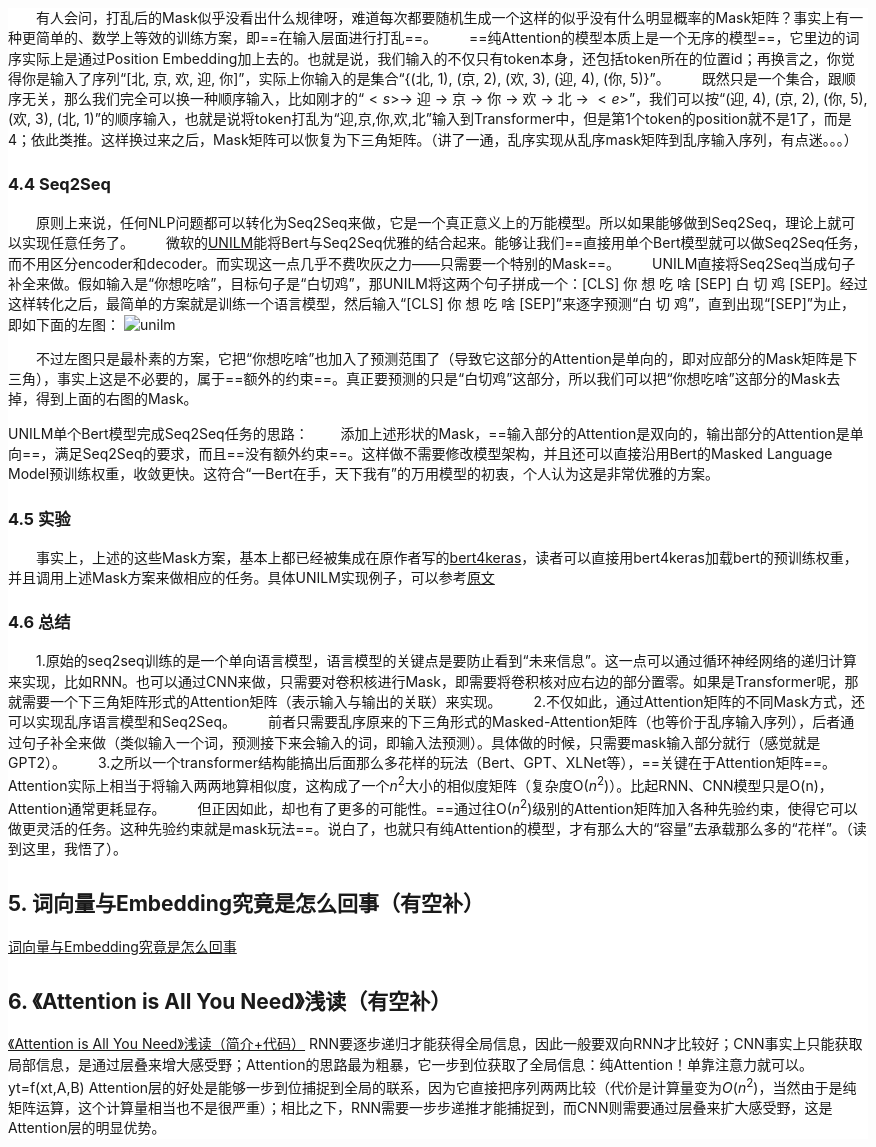 &#8195;&#8195;有人会问，打乱后的Mask似乎没看出什么规律呀，难道每次都要随机生成一个这样的似乎没有什么明显概率的Mask矩阵？事实上有一种更简单的、数学上等效的训练方案，即==在输入层面进行打乱==。
&#8195;&#8195;==纯Attention的模型本质上是一个无序的模型==，它里边的词序实际上是通过Position Embedding加上去的。也就是说，我们输入的不仅只有token本身，还包括token所在的位置id；再换言之，你觉得你是输入了序列“[北, 京, 欢, 迎, 你]”，实际上你输入的是集合“{(北, 1), (京, 2), (欢, 3), (迎, 4), (你, 5)}”。
&#8195;&#8195;既然只是一个集合，跟顺序无关，那么我们完全可以换一种顺序输入，比如刚才的“$<s>$→ 迎 → 京 → 你 → 欢 → 北 → $<e>$”，我们可以按“(迎, 4), (京, 2), (你, 5), (欢, 3), (北, 1)”的顺序输入，也就是说将token打乱为“迎,京,你,欢,北”输入到Transformer中，但是第1个token的position就不是1了，而是4；依此类推。这样换过来之后，Mask矩阵可以恢复为下三角矩阵。（讲了一通，乱序实现从乱序mask矩阵到乱序输入序列，有点迷。。。）
### 4.4 Seq2Seq
&#8195;&#8195;原则上来说，任何NLP问题都可以转化为Seq2Seq来做，它是一个真正意义上的万能模型。所以如果能够做到Seq2Seq，理论上就可以实现任意任务了。
&#8195;&#8195;微软的[UNILM](https://arxiv.org/abs/1905.03197)能将Bert与Seq2Seq优雅的结合起来。能够让我们==直接用单个Bert模型就可以做Seq2Seq任务，而不用区分encoder和decoder。而实现这一点几乎不费吹灰之力——只需要一个特别的Mask==。
&#8195;&#8195;UNILM直接将Seq2Seq当成句子补全来做。假如输入是“你想吃啥”，目标句子是“白切鸡”，那UNILM将这两个句子拼成一个：[CLS] 你 想 吃 啥 [SEP] 白 切 鸡 [SEP]。经过这样转化之后，最简单的方案就是训练一个语言模型，然后输入“[CLS] 你 想 吃 啥 [SEP]”来逐字预测“白 切 鸡”，直到出现“[SEP]”为止，即如下面的左图：
![unilm](https://img-blog.csdnimg.cn/61c52c89d2484fce9a5ab71efb6350db.png?x-oss-process=image/watermark,type_ZmFuZ3poZW5naGVpdGk,shadow_10,text_aHR0cHM6Ly9ibG9nLmNzZG4ubmV0L3FxXzU2NTkxODE0,size_16,color_FFFFFF,t_70#pic_center)

&#8195;&#8195;不过左图只是最朴素的方案，它把“你想吃啥”也加入了预测范围了（导致它这部分的Attention是单向的，即对应部分的Mask矩阵是下三角），事实上这是不必要的，属于==额外的约束==。真正要预测的只是“白切鸡”这部分，所以我们可以把“你想吃啥”这部分的Mask去掉，得到上面的右图的Mask。

UNILM单个Bert模型完成Seq2Seq任务的思路：
&#8195;&#8195;添加上述形状的Mask，==输入部分的Attention是双向的，输出部分的Attention是单向==，满足Seq2Seq的要求，而且==没有额外约束==。这样做不需要修改模型架构，并且还可以直接沿用Bert的Masked Language Model预训练权重，收敛更快。这符合“一Bert在手，天下我有”的万用模型的初衷，个人认为这是非常优雅的方案。
### 4.5 实验 
&#8195;&#8195;事实上，上述的这些Mask方案，基本上都已经被集成在原作者写的[bert4keras](https://spaces.ac.cn/archives/6915)，读者可以直接用bert4keras加载bert的预训练权重，并且调用上述Mask方案来做相应的任务。具体UNILM实现例子，可以参考[原文](https://spaces.ac.cn/archives/6933#%E8%8A%B1%E5%BC%8F%E9%A2%84%E8%AE%AD%E7%BB%83)
### 4.6 总结
&#8195;&#8195;1.原始的seq2seq训练的是一个单向语言模型，语言模型的关键点是要防止看到“未来信息”。这一点可以通过循环神经网络的递归计算来实现，比如RNN。也可以通过CNN来做，只需要对卷积核进行Mask，即需要将卷积核对应右边的部分置零。如果是Transformer呢，那就需要一个下三角矩阵形式的Attention矩阵（表示输入与输出的关联）来实现。
&#8195;&#8195;2.不仅如此，通过Attention矩阵的不同Mask方式，还可以实现乱序语言模型和Seq2Seq。
&#8195;&#8195;前者只需要乱序原来的下三角形式的Masked-Attention矩阵（也等价于乱序输入序列），后者通过句子补全来做（类似输入一个词，预测接下来会输入的词，即输入法预测）。具体做的时候，只需要mask输入部分就行（感觉就是GPT2）。
&#8195;&#8195;3.之所以一个transformer结构能搞出后面那么多花样的玩法（Bert、GPT、XLNet等），==关键在于Attention矩阵==。Attention实际上相当于将输入两两地算相似度，这构成了一个$n^2$大小的相似度矩阵（复杂度O($n^2$)）。比起RNN、CNN模型只是O(n)，Attention通常更耗显存。
&#8195;&#8195;但正因如此，却也有了更多的可能性。==通过往O($n^2$)级别的Attention矩阵加入各种先验约束，使得它可以做更灵活的任务。这种先验约束就是mask玩法==。说白了，也就只有纯Attention的模型，才有那么大的“容量”去承载那么多的“花样”。（读到这里，我悟了）。
## 5. 词向量与Embedding究竟是怎么回事（有空补）
[词向量与Embedding究竟是怎么回事](https://kexue.fm/archives/4122)
## 6. 《Attention is All You Need》浅读（有空补）
[《Attention is All You Need》浅读（简介+代码）](https://spaces.ac.cn/archives/4765)
RNN要逐步递归才能获得全局信息，因此一般要双向RNN才比较好；CNN事实上只能获取局部信息，是通过层叠来增大感受野；Attention的思路最为粗暴，它一步到位获取了全局信息：纯Attention！单靠注意力就可以。yt=f(xt,A,B)
Attention层的好处是能够一步到位捕捉到全局的联系，因为它直接把序列两两比较（代价是计算量变为$O(n^2)$，当然由于是纯矩阵运算，这个计算量相当也不是很严重）；相比之下，RNN需要一步步递推才能捕捉到，而CNN则需要通过层叠来扩大感受野，这是Attention层的明显优势。



